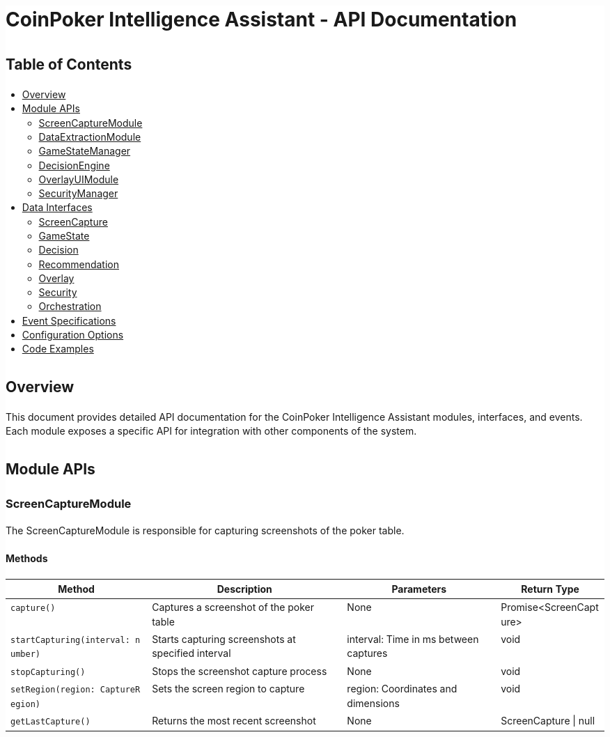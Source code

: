 # CoinPoker Intelligence Assistant - API Documentation

## Table of Contents

- [Overview](#overview)
- [Module APIs](#module-apis)
  - [ScreenCaptureModule](#screencapturemodule)
  - [DataExtractionModule](#dataextractionmodule)
  - [GameStateManager](#gamestatemanager)
  - [DecisionEngine](#decisionengine)
  - [OverlayUIModule](#overlayuimodule)
  - [SecurityManager](#securitymanager)
- [Data Interfaces](#data-interfaces)
  - [ScreenCapture](#screencapture)
  - [GameState](#gamestate)
  - [Decision](#decision)
  - [Recommendation](#recommendation)
  - [Overlay](#overlay)
  - [Security](#security)
  - [Orchestration](#orchestration)
- [Event Specifications](#event-specifications)
- [Configuration Options](#configuration-options)
- [Code Examples](#code-examples)

## Overview

This document provides detailed API documentation for the CoinPoker Intelligence Assistant modules, interfaces, and events. Each module exposes a specific API for integration with other components of the system.

## Module APIs

### ScreenCaptureModule

The ScreenCaptureModule is responsible for capturing screenshots of the poker table.

#### Methods

| Method | Description | Parameters | Return Type |
|--------|-------------|------------|-------------|
| `capture()` | Captures a screenshot of the poker table | None | Promise\<ScreenCapture\> |
| `startCapturing(interval: number)` | Starts capturing screenshots at specified interval | interval: Time in ms between captures | void |
| `stopCapturing()` | Stops the screenshot capture process | None | void |
| `setRegion(region: CaptureRegion)` | Sets the screen region to capture | region: Coordinates and dimensions | void |
| `getLastCapture()` | Returns the most recent screenshot | None | ScreenCapture \| null |
